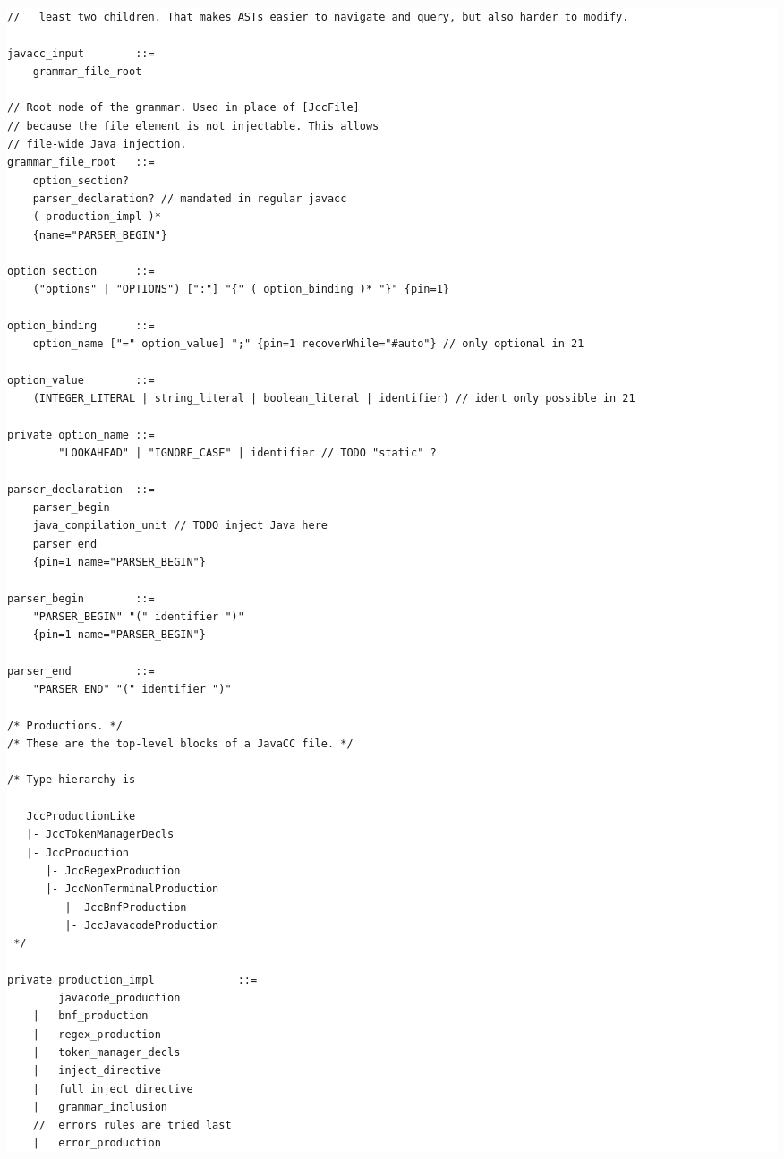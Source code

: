```{% endraw %}
//   least two children. That makes ASTs easier to navigate and query, but also harder to modify.

javacc_input 	    ::=
    grammar_file_root

// Root node of the grammar. Used in place of [JccFile]
// because the file element is not injectable. This allows
// file-wide Java injection.
grammar_file_root   ::=
    option_section?
    parser_declaration? // mandated in regular javacc
    ( production_impl )*
    {name="PARSER_BEGIN"}

option_section 	    ::=
    ("options" | "OPTIONS") [":"] "{" ( option_binding )* "}" {pin=1}

option_binding	    ::=
    option_name ["=" option_value] ";" {pin=1 recoverWhile="#auto"} // only optional in 21

option_value        ::=
    (INTEGER_LITERAL | string_literal | boolean_literal | identifier) // ident only possible in 21

private option_name ::=
        "LOOKAHEAD" | "IGNORE_CASE" | identifier // TODO "static" ?

parser_declaration  ::=
    parser_begin
    java_compilation_unit // TODO inject Java here
    parser_end
    {pin=1 name="PARSER_BEGIN"}

parser_begin        ::=
    "PARSER_BEGIN" "(" identifier ")"
    {pin=1 name="PARSER_BEGIN"}

parser_end          ::=
    "PARSER_END" "(" identifier ")"

/* Productions. */
/* These are the top-level blocks of a JavaCC file. */

/* Type hierarchy is

   JccProductionLike
   |- JccTokenManagerDecls
   |- JccProduction
      |- JccRegexProduction
      |- JccNonTerminalProduction
         |- JccBnfProduction
         |- JccJavacodeProduction
 */

private production_impl             ::=
        javacode_production
    |   bnf_production
    |   regex_production
    |   token_manager_decls
    |   inject_directive
    |   full_inject_directive
    |   grammar_inclusion
    //  errors rules are tried last
    |   error_production
```